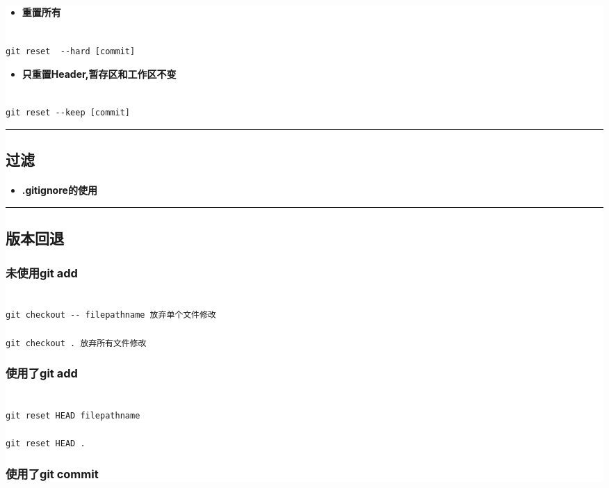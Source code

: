 
  - **重置所有**


  ```shell

  git reset  --hard [commit]

  ```


  - **只重置Header,暂存区和工作区不变**


  ```shell

  git reset --keep [commit]

  ```


  ---


  ## 过滤


  - **.gitignore的使用**


  ---


  ## 版本回退


  ### 未使用git add


  ```shell

  git checkout -- filepathname 放弃单个文件修改

  git checkout . 放弃所有文件修改

  ```


  ### 使用了git add


  ```shell

  git reset HEAD filepathname

  git reset HEAD .

  ```


  ### 使用了git commit


  [1]: http://math.stackexchange.com/
  [2]: https://github.com/jmcmanus/pagedown-extra "Pagedown Extra"
  [4]: http://bramp.github.io/js-sequence-diagrams/
  [5]: http://adrai.github.io/flowchart.js/
  [6]: https://github.com/benweet/stackedit
  [7]: http://www.cnblogs.com/probemark/p/5876821.html
[1]: http://math.stackexchange.com/
[2]: https://github.com/jmcmanus/pagedown-extra "Pagedown Extra"
[3]: http://meta.math.stackexchange.com/questions/5020/mathjax-basic-tutorial-and-quick-reference
[4]: http://bramp.github.io/js-sequence-diagrams/
[5]: http://adrai.github.io/flowchart.js/
[6]: https://github.com/benweet/stackedit
[7]: http://www.cnblogs.com/probemark/p/5876821.html